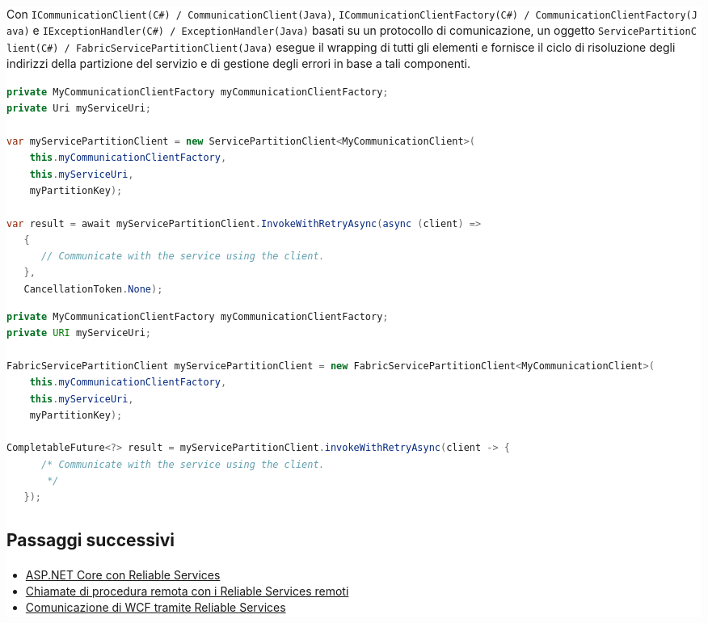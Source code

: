 Con `ICommunicationClient(C#) / CommunicationClient(Java)`, `ICommunicationClientFactory(C#) / CommunicationClientFactory(Java)` e `IExceptionHandler(C#) / ExceptionHandler(Java)` basati su un protocollo di comunicazione, un oggetto `ServicePartitionClient(C#) / FabricServicePartitionClient(Java)` esegue il wrapping di tutti gli elementi e fornisce il ciclo di risoluzione degli indirizzi della partizione del servizio e di gestione degli errori in base a tali componenti.

```csharp
private MyCommunicationClientFactory myCommunicationClientFactory;
private Uri myServiceUri;

var myServicePartitionClient = new ServicePartitionClient<MyCommunicationClient>(
    this.myCommunicationClientFactory,
    this.myServiceUri,
    myPartitionKey);

var result = await myServicePartitionClient.InvokeWithRetryAsync(async (client) =>
   {
      // Communicate with the service using the client.
   },
   CancellationToken.None);

```
```java
private MyCommunicationClientFactory myCommunicationClientFactory;
private URI myServiceUri;

FabricServicePartitionClient myServicePartitionClient = new FabricServicePartitionClient<MyCommunicationClient>(
    this.myCommunicationClientFactory,
    this.myServiceUri,
    myPartitionKey);

CompletableFuture<?> result = myServicePartitionClient.invokeWithRetryAsync(client -> {
      /* Communicate with the service using the client.
       */
   });

```

## <a name="next-steps"></a>Passaggi successivi
* [ASP.NET Core con Reliable Services](service-fabric-reliable-services-communication-aspnetcore.md)
* [Chiamate di procedura remota con i Reliable Services remoti](service-fabric-reliable-services-communication-remoting.md)
* [Comunicazione di WCF tramite Reliable Services](service-fabric-reliable-services-communication-wcf.md)
